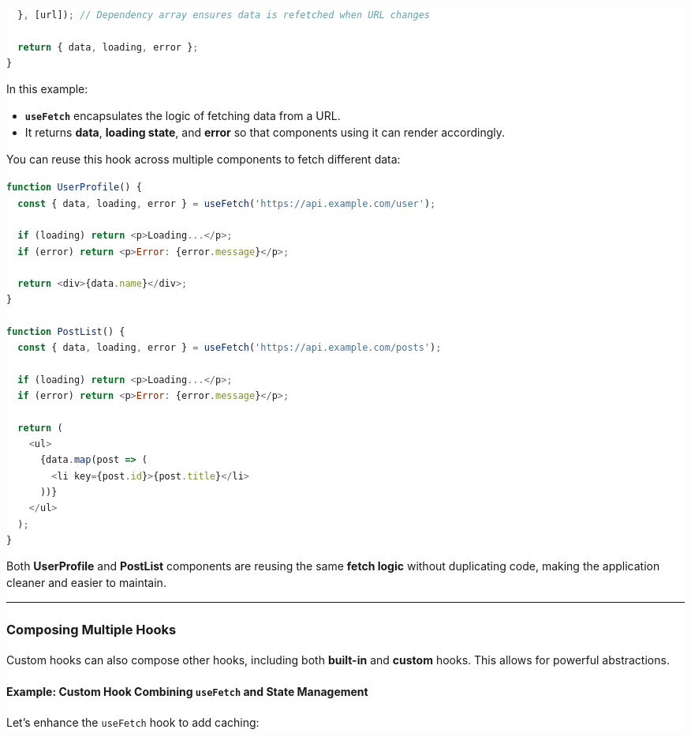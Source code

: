 ```javascript
  }, [url]); // Dependency array ensures data is refetched when URL changes

  return { data, loading, error };
}
```

In this example:
- **`useFetch`** encapsulates the logic of fetching data from a URL.
- It returns **data**, **loading state**, and **error** so that components using it can render accordingly.

You can reuse this hook across multiple components to fetch different data:

```javascript
function UserProfile() {
  const { data, loading, error } = useFetch('https://api.example.com/user');

  if (loading) return <p>Loading...</p>;
  if (error) return <p>Error: {error.message}</p>;

  return <div>{data.name}</div>;
}

function PostList() {
  const { data, loading, error } = useFetch('https://api.example.com/posts');

  if (loading) return <p>Loading...</p>;
  if (error) return <p>Error: {error.message}</p>;

  return (
    <ul>
      {data.map(post => (
        <li key={post.id}>{post.title}</li>
      ))}
    </ul>
  );
}
```

Both **UserProfile** and **PostList** components are reusing the same **fetch logic** without duplicating code, making the application cleaner and easier to maintain.

---

### Composing Multiple Hooks

Custom hooks can also compose other hooks, including both **built-in** and **custom** hooks. This allows for powerful abstractions.

#### Example: Custom Hook Combining `useFetch` and State Management

Let’s enhance the `useFetch` hook to add caching:
